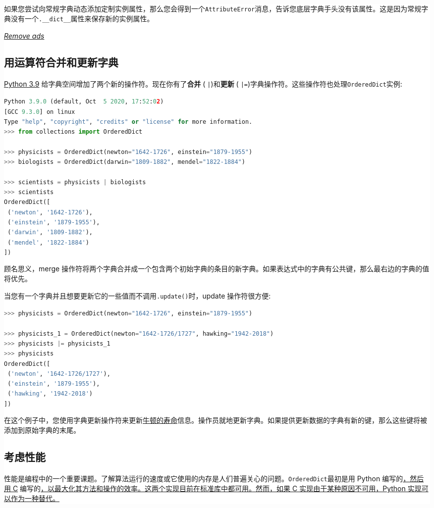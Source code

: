 如果您尝试向常规字典动态添加定制实例属性，那么您会得到一个`AttributeError`消息，告诉您底层字典手头没有该属性。这是因为常规字典没有一个`.__dict__`属性来保存新的实例属性。

[*Remove ads*](/account/join/)

## 用运算符合并和更新字典

[Python 3.9](https://realpython.com/python39-new-features/) 给字典空间增加了两个新的操作符。现在你有了**合并** ( `|`)和**更新** ( `|=`)字典操作符。这些操作符也处理`OrderedDict`实例:

>>>

```py
Python 3.9.0 (default, Oct  5 2020, 17:52:02)
[GCC 9.3.0] on linux
Type "help", "copyright", "credits" or "license" for more information.
>>> from collections import OrderedDict

>>> physicists = OrderedDict(newton="1642-1726", einstein="1879-1955")
>>> biologists = OrderedDict(darwin="1809-1882", mendel="1822-1884")

>>> scientists = physicists | biologists
>>> scientists
OrderedDict([
 ('newton', '1642-1726'),
 ('einstein', '1879-1955'),
 ('darwin', '1809-1882'),
 ('mendel', '1822-1884')
])
```

顾名思义，merge 操作符将两个字典合并成一个包含两个初始字典的条目的新字典。如果表达式中的字典有公共键，那么最右边的字典的值将优先。

当您有一个字典并且想要更新它的一些值而不调用`.update()`时，update 操作符很方便:

>>>

```py
>>> physicists = OrderedDict(newton="1642-1726", einstein="1879-1955")

>>> physicists_1 = OrderedDict(newton="1642-1726/1727", hawking="1942-2018")
>>> physicists |= physicists_1
>>> physicists
OrderedDict([
 ('newton', '1642-1726/1727'),
 ('einstein', '1879-1955'),
 ('hawking', '1942-2018')
])
```

在这个例子中，您使用字典更新操作符来更新[牛顿的寿命](https://en.wikipedia.org/wiki/Isaac_Newton#cite_note-OSNS-3)信息。操作员就地更新字典。如果提供更新数据的字典有新的键，那么这些键将被添加到原始字典的末尾。

## 考虑性能

性能是编程中的一个重要课题。了解算法运行的速度或它使用的内存是人们普遍关心的问题。`OrderedDict`最初是用 Python 编写的[，然后用 C](https://github.com/python/cpython/blob/master/Lib/collections/__init__.py) 编写的[，以最大化其方法和操作的效率。这两个实现目前在标准库中都可用。然而，如果 C 实现由于某种原因不可用，Python 实现可以作为一种替代。](https://github.com/python/cpython/blob/226a012d1cd61f42ecd3056c554922f359a1a35d/Objects/odictobject.c)
